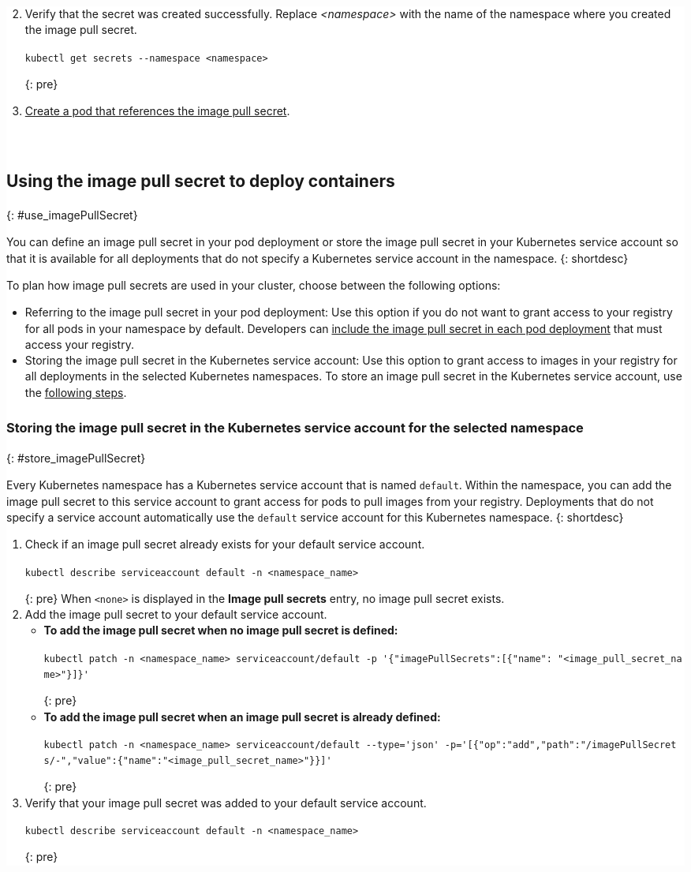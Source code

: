 2.  Verify that the secret was created successfully. Replace <em>&lt;namespace&gt;</em> with the name of the namespace where you created the image pull secret.

    ```
    kubectl get secrets --namespace <namespace>
    ```
    {: pre}

3.  [Create a pod that references the image pull secret](#use_imagePullSecret).

<br />

## Using the image pull secret to deploy containers
{: #use_imagePullSecret}

You can define an image pull secret in your pod deployment or store the image pull secret in your Kubernetes service account so that it is available for all deployments that do not specify a Kubernetes service account in the namespace.
{: shortdesc}

To plan how image pull secrets are used in your cluster, choose between the following options:
* Referring to the image pull secret in your pod deployment: Use this option if you do not want to grant access to your registry for all pods in your namespace by default. Developers can [include the image pull secret in each pod deployment](/docs/containers?topic=containers-images#pod_imagePullSecret) that must access your registry.
* Storing the image pull secret in the Kubernetes service account: Use this option to grant access to images in your registry for all deployments in the selected Kubernetes namespaces. To store an image pull secret in the Kubernetes service account, use the [following steps](#store_imagePullSecret).

### Storing the image pull secret in the Kubernetes service account for the selected namespace
{: #store_imagePullSecret}

Every Kubernetes namespace has a Kubernetes service account that is named `default`. Within the namespace, you can add the image pull secret to this service account to grant access for pods to pull images from your registry. Deployments that do not specify a service account automatically use the `default` service account for this Kubernetes namespace.
{: shortdesc}

1. Check if an image pull secret already exists for your default service account.
   ```
   kubectl describe serviceaccount default -n <namespace_name>
   ```
   {: pre}
   When `<none>` is displayed in the **Image pull secrets** entry, no image pull secret exists.
2. Add the image pull secret to your default service account.
   - **To add the image pull secret when no image pull secret is defined:**
       ```
       kubectl patch -n <namespace_name> serviceaccount/default -p '{"imagePullSecrets":[{"name": "<image_pull_secret_name>"}]}'
       ```
       {: pre}
   - **To add the image pull secret when an image pull secret is already defined:**
       ```
       kubectl patch -n <namespace_name> serviceaccount/default --type='json' -p='[{"op":"add","path":"/imagePullSecrets/-","value":{"name":"<image_pull_secret_name>"}}]'
       ```
       {: pre}
3. Verify that your image pull secret was added to your default service account.
   ```
   kubectl describe serviceaccount default -n <namespace_name>
   ```
   {: pre}
